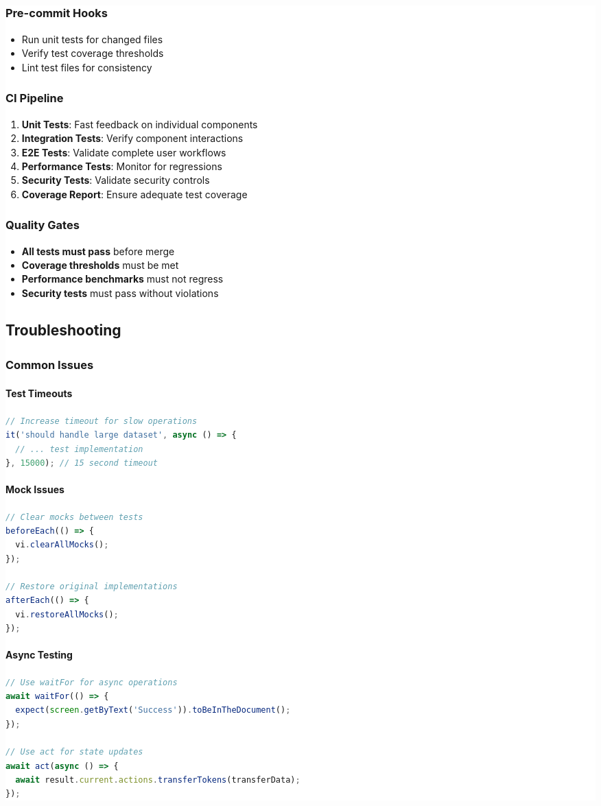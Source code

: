 ### Pre-commit Hooks
- Run unit tests for changed files
- Verify test coverage thresholds
- Lint test files for consistency

### CI Pipeline
1. **Unit Tests**: Fast feedback on individual components
2. **Integration Tests**: Verify component interactions
3. **E2E Tests**: Validate complete user workflows
4. **Performance Tests**: Monitor for regressions
5. **Security Tests**: Validate security controls
6. **Coverage Report**: Ensure adequate test coverage

### Quality Gates
- **All tests must pass** before merge
- **Coverage thresholds** must be met
- **Performance benchmarks** must not regress
- **Security tests** must pass without violations

## Troubleshooting

### Common Issues

#### Test Timeouts
```typescript
// Increase timeout for slow operations
it('should handle large dataset', async () => {
  // ... test implementation
}, 15000); // 15 second timeout
```

#### Mock Issues
```typescript
// Clear mocks between tests
beforeEach(() => {
  vi.clearAllMocks();
});

// Restore original implementations
afterEach(() => {
  vi.restoreAllMocks();
});
```

#### Async Testing
```typescript
// Use waitFor for async operations
await waitFor(() => {
  expect(screen.getByText('Success')).toBeInTheDocument();
});

// Use act for state updates
await act(async () => {
  await result.current.actions.transferTokens(transferData);
});
```
